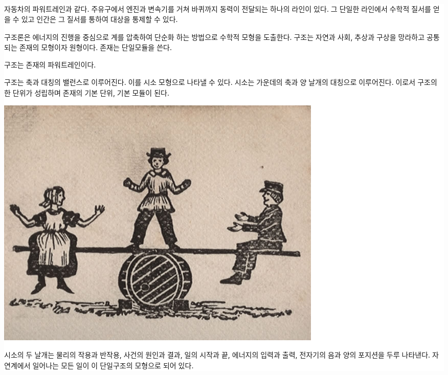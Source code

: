   


자동차의 파워트레인과 같다. 주유구에서 엔진과 변속기를 거쳐 바퀴까지 동력이 전달되는 하나의 라인이 있다. 그 단일한 라인에서 수학적 질서를 얻을 수 있고 인간은 그 질서를 통하여 대상을 통제할 수 있다. 

구조론은 에너지의 진행을 중심으로 계를 압축하여 단순화 하는 방법으로 수학적 모형을 도출한다. 구조는 자연과 사회, 추상과 구상을 망라하고 공통되는 존재의 모형이자 원형이다. 존재는 단일모듈을 쓴다. 

구조는 존재의 파워트레인이다. 

구조는 축과 대칭의 밸런스로 이루어진다. 이를 시소 모형으로 나타낼 수 있다. 시소는 가운데의 축과 양 날개의 대칭으로 이루어진다. 이로서 구조의 한 단위가 성립하며 존재의 기본 단위, 기본 모듈이 된다. 



 <img alt="0.jpg" src="files/attach/images/198/927/178/0.jpg" width="600" height="459" />

  


시소의 두 날개는 물리의 작용과 반작용, 사건의 원인과 결과, 일의 시작과 끝, 에너지의 입력과 출력, 전자기의 음과 양의 포지션을 두루 나타낸다. 자연계에서 일어나는 모든 일이 이 단일구조의 모형으로 되어 있다. 


